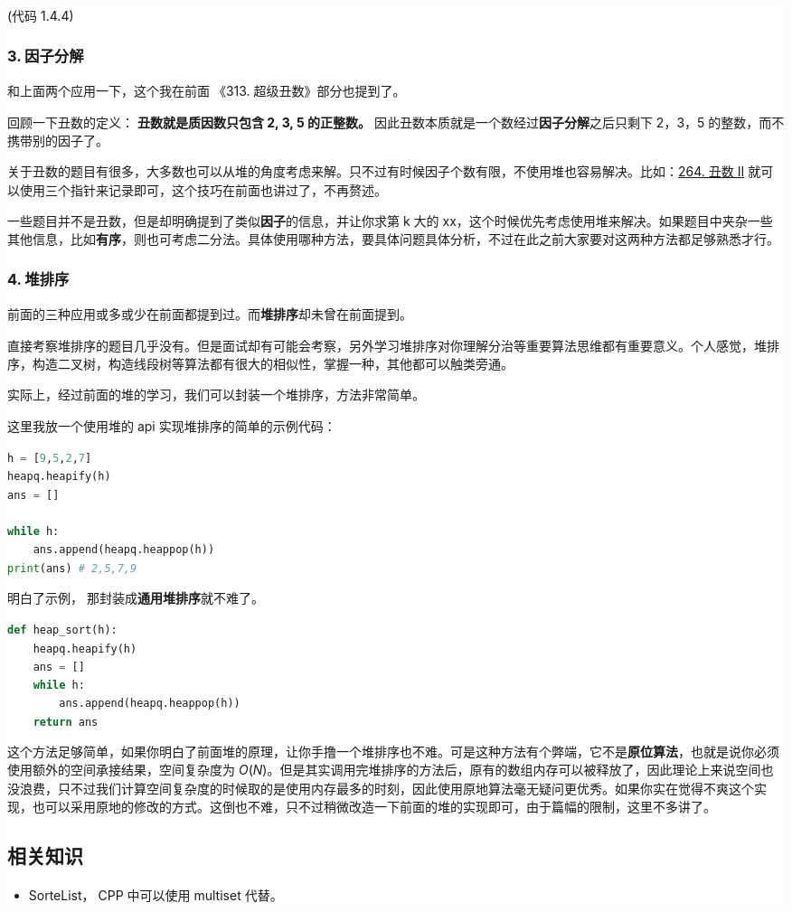 ```py
```

(代码 1.4.4)

### 3. 因子分解

和上面两个应用一下，这个我在前面 《313. 超级丑数》部分也提到了。

回顾一下丑数的定义： **丑数就是质因数只包含 2, 3, 5 的正整数。** 因此丑数本质就是一个数经过**因子分解**之后只剩下 2，3，5 的整数，而不携带别的因子了。

关于丑数的题目有很多，大多数也可以从堆的角度考虑来解。只不过有时候因子个数有限，不使用堆也容易解决。比如：[264. 丑数 II](https://leetcode-cn.com/problems/ugly-number-ii/ "264. 丑数 II") 就可以使用三个指针来记录即可，这个技巧在前面也讲过了，不再赘述。

一些题目并不是丑数，但是却明确提到了类似**因子**的信息，并让你求第 k 大的 xx，这个时候优先考虑使用堆来解决。如果题目中夹杂一些其他信息，比如**有序**，则也可考虑二分法。具体使用哪种方法，要具体问题具体分析，不过在此之前大家要对这两种方法都足够熟悉才行。

### 4. 堆排序

前面的三种应用或多或少在前面都提到过。而**堆排序**却未曾在前面提到。

直接考察堆排序的题目几乎没有。但是面试却有可能会考察，另外学习堆排序对你理解分治等重要算法思维都有重要意义。个人感觉，堆排序，构造二叉树，构造线段树等算法都有很大的相似性，掌握一种，其他都可以触类旁通。

实际上，经过前面的堆的学习，我们可以封装一个堆排序，方法非常简单。

这里我放一个使用堆的 api 实现堆排序的简单的示例代码：

```py
h = [9,5,2,7]
heapq.heapify(h)
ans = []

while h:
    ans.append(heapq.heappop(h))
print(ans) # 2,5,7,9
```

明白了示例， 那封装成**通用堆排序**就不难了。

```py
def heap_sort(h):
    heapq.heapify(h)
    ans = []
    while h:
        ans.append(heapq.heappop(h))
    return ans

```

这个方法足够简单，如果你明白了前面堆的原理，让你手撸一个堆排序也不难。可是这种方法有个弊端，它不是**原位算法**，也就是说你必须使用额外的空间承接结果，空间复杂度为 $O(N)$。但是其实调用完堆排序的方法后，原有的数组内存可以被释放了，因此理论上来说空间也没浪费，只不过我们计算空间复杂度的时候取的是使用内存最多的时刻，因此使用原地算法毫无疑问更优秀。如果你实在觉得不爽这个实现，也可以采用原地的修改的方式。这倒也不难，只不过稍微改造一下前面的堆的实现即可，由于篇幅的限制，这里不多讲了。

## 相关知识

- SorteList， CPP 中可以使用 multiset 代替。
